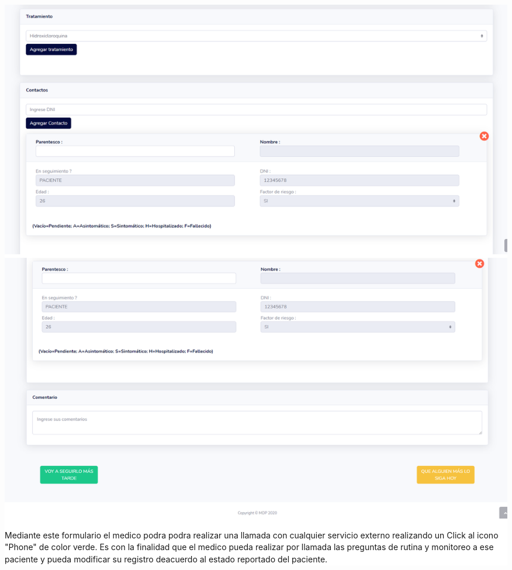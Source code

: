 ![](/source/atencion03.PNG)
![](/source/atencion04.PNG)

Mediante este formulario el medico podra podra realizar una llamada con cualquier servicio externo realizando un Click al icono "Phone" de color verde. Es con la finalidad que el medico pueda realizar por llamada las preguntas de rutina y monitoreo a ese paciente y pueda modificar su registro deacuerdo al estado reportado del paciente.
